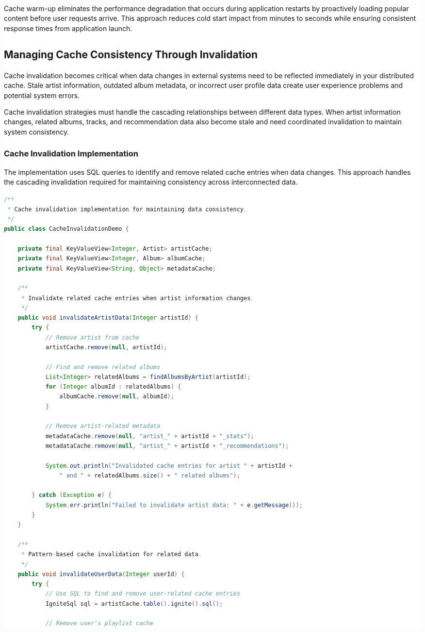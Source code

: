 Cache warm-up eliminates the performance degradation that occurs during application restarts by proactively loading popular content before user requests arrive. This approach reduces cold start impact from minutes to seconds while ensuring consistent response times from application launch.

## Managing Cache Consistency Through Invalidation

Cache invalidation becomes critical when data changes in external systems need to be reflected immediately in your distributed cache. Stale artist information, outdated album metadata, or incorrect user profile data create user experience problems and potential system errors.

Cache invalidation strategies must handle the cascading relationships between different data types. When artist information changes, related albums, tracks, and recommendation data also become stale and need coordinated invalidation to maintain system consistency.

### Cache Invalidation Implementation

The implementation uses SQL queries to identify and remove related cache entries when data changes. This approach handles the cascading invalidation required for maintaining consistency across interconnected data.

```java
/**
 * Cache invalidation implementation for maintaining data consistency.
 */
public class CacheInvalidationDemo {
    
    private final KeyValueView<Integer, Artist> artistCache;
    private final KeyValueView<Integer, Album> albumCache;
    private final KeyValueView<String, Object> metadataCache;
    
    /**
     * Invalidate related cache entries when artist information changes.
     */
    public void invalidateArtistData(Integer artistId) {
        try {
            // Remove artist from cache
            artistCache.remove(null, artistId);
            
            // Find and remove related albums
            List<Integer> relatedAlbums = findAlbumsByArtist(artistId);
            for (Integer albumId : relatedAlbums) {
                albumCache.remove(null, albumId);
            }
            
            // Remove artist-related metadata
            metadataCache.remove(null, "artist_" + artistId + "_stats");
            metadataCache.remove(null, "artist_" + artistId + "_recommendations");
            
            System.out.println("Invalidated cache entries for artist " + artistId + 
                " and " + relatedAlbums.size() + " related albums");
            
        } catch (Exception e) {
            System.err.println("Failed to invalidate artist data: " + e.getMessage());
        }
    }
    
    /**
     * Pattern-based cache invalidation for related data.
     */
    public void invalidateUserData(Integer userId) {
        try {
            // Use SQL to find and remove user-related cache entries
            IgniteSql sql = artistCache.table().ignite().sql();
            
            // Remove user's playlist cache
```